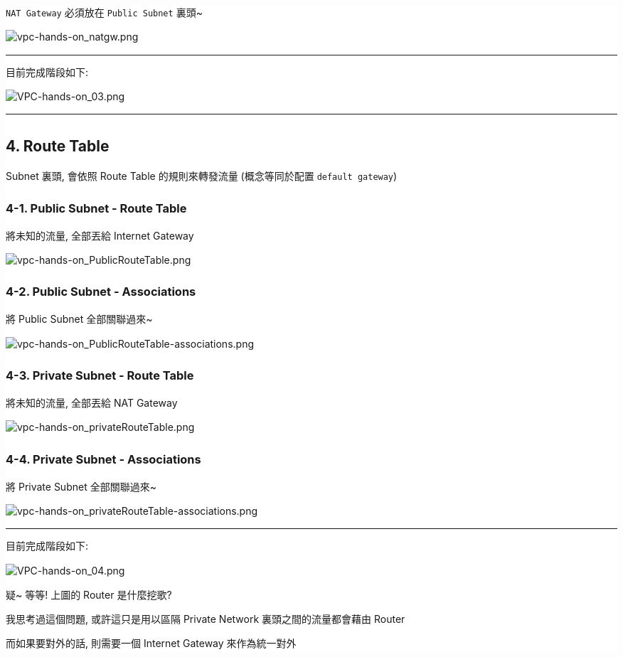 `NAT Gateway` 必須放在 `Public Subnet` 裏頭~

![vpc-hands-on_natgw.png](/images/2023/03/vpc-hands-on_natgw.png)

---

目前完成階段如下:

![VPC-hands-on_03.png](/images/2023/03/VPC-hands-on_03.png)


------------------------------------
## 4. Route Table

Subnet 裏頭, 會依照 Route Table 的規則來轉發流量 (概念等同於配置 `default gateway`)


### 4-1. Public Subnet - Route Table

將未知的流量, 全部丟給 Internet Gateway

![vpc-hands-on_PublicRouteTable.png](/images/2023/03/vpc-hands-on_PublicRouteTable.png)


### 4-2. Public Subnet - Associations

將 Public Subnet 全部關聯過來~

![vpc-hands-on_PublicRouteTable-associations.png](/images/2023/03/vpc-hands-on_PublicRouteTable-associations.png)


### 4-3. Private Subnet - Route Table

將未知的流量, 全部丟給 NAT Gateway

![vpc-hands-on_privateRouteTable.png](/images/2023/03/vpc-hands-on_privateRouteTable.png)

### 4-4. Private Subnet - Associations

將 Private Subnet 全部關聯過來~

![vpc-hands-on_privateRouteTable-associations.png](/images/2023/03/vpc-hands-on_privateRouteTable-associations.png)

---

目前完成階段如下:

![VPC-hands-on_04.png](/images/2023/03/VPC-hands-on_04.png)

疑~ 等等! 上圖的 Router 是什麼挖歌? 

我思考過這個問題, 或許這只是用以區隔 Private Network 裏頭之間的流量都會藉由 Router

而如果要對外的話, 則需要一個 Internet Gateway 來作為統一對外

